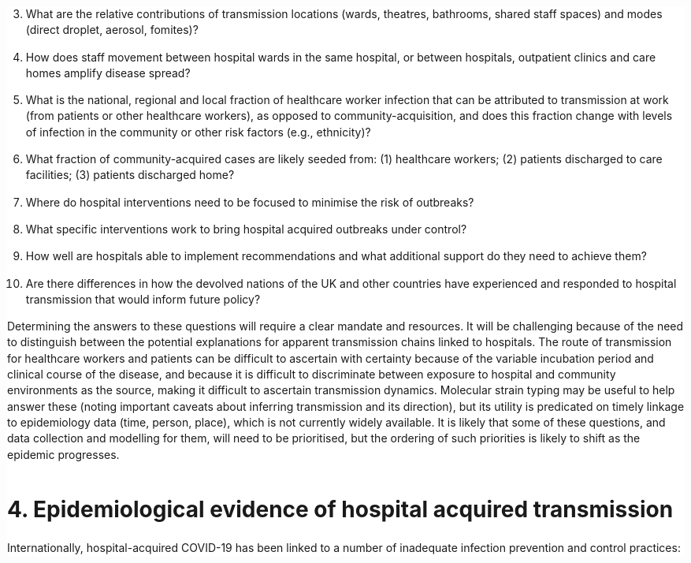 3.  What are the relative contributions of transmission locations
    (wards, theatres, bathrooms, shared staff spaces) and modes (direct
    droplet, aerosol, fomites)?

4.  How does staff movement between hospital wards in the same hospital,
    or between hospitals, outpatient clinics and care homes amplify
    disease spread?

5.  What is the national, regional and local fraction of healthcare
    worker infection that can be attributed to transmission at work
    (from patients or other healthcare workers), as opposed to
    community-acquisition, and does this fraction change with levels of
    infection in the community or other risk factors (e.g., ethnicity)?

6.  What fraction of community-acquired cases are likely seeded
    from: (1) healthcare workers; (2) patients discharged to care
    facilities; (3) patients discharged home?

7.  Where do hospital interventions need to be focused to minimise the
    risk of outbreaks?

8.  What specific interventions work to bring hospital acquired
    outbreaks under control?

9.  How well are hospitals able to implement recommendations and what
    additional support do they need to achieve them?

10. Are there differences in how the devolved nations of the UK and
    other countries have experienced and responded to hospital
    transmission that would inform future policy?

Determining the answers to these questions will require a clear mandate
and resources. It will be challenging because of the need to distinguish
between the potential explanations for apparent transmission chains
linked to hospitals. The route of transmission for healthcare workers
and patients can be difficult to ascertain with certainty because of the
variable incubation period and clinical course of the disease, and
because it is difficult to discriminate between exposure to hospital and
community environments as the source, making it difficult to ascertain
transmission dynamics. Molecular strain typing may be useful to help
answer these (noting important caveats about inferring transmission and
its direction), but its utility is predicated on timely linkage to
epidemiology data (time, person, place), which is not currently widely
available. It is likely that some of these questions, and data
collection and modelling for them, will need to be prioritised, but the
ordering of such priorities is likely to shift as the epidemic
progresses.

# 4. Epidemiological evidence of hospital acquired transmission

Internationally, hospital-acquired COVID-19 has been linked to a number
of inadequate infection prevention and control practices:
